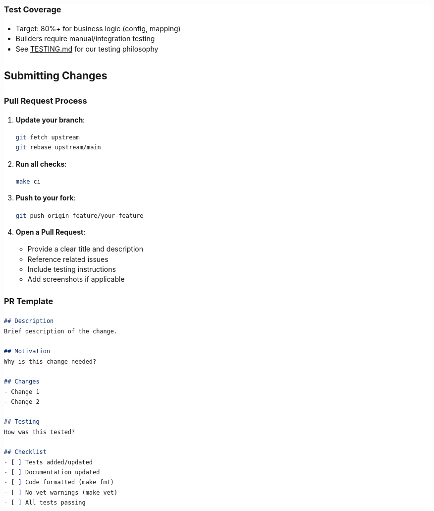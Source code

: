 ### Test Coverage

- Target: 80%+ for business logic (config, mapping)
- Builders require manual/integration testing
- See [TESTING.md](TESTING.md) for our testing philosophy

## Submitting Changes

### Pull Request Process

1. **Update your branch**:
   ```bash
   git fetch upstream
   git rebase upstream/main
   ```

2. **Run all checks**:
   ```bash
   make ci
   ```

3. **Push to your fork**:
   ```bash
   git push origin feature/your-feature
   ```

4. **Open a Pull Request**:
   - Provide a clear title and description
   - Reference related issues
   - Include testing instructions
   - Add screenshots if applicable

### PR Template

```markdown
## Description
Brief description of the change.

## Motivation
Why is this change needed?

## Changes
- Change 1
- Change 2

## Testing
How was this tested?

## Checklist
- [ ] Tests added/updated
- [ ] Documentation updated
- [ ] Code formatted (make fmt)
- [ ] No vet warnings (make vet)
- [ ] All tests passing
```
